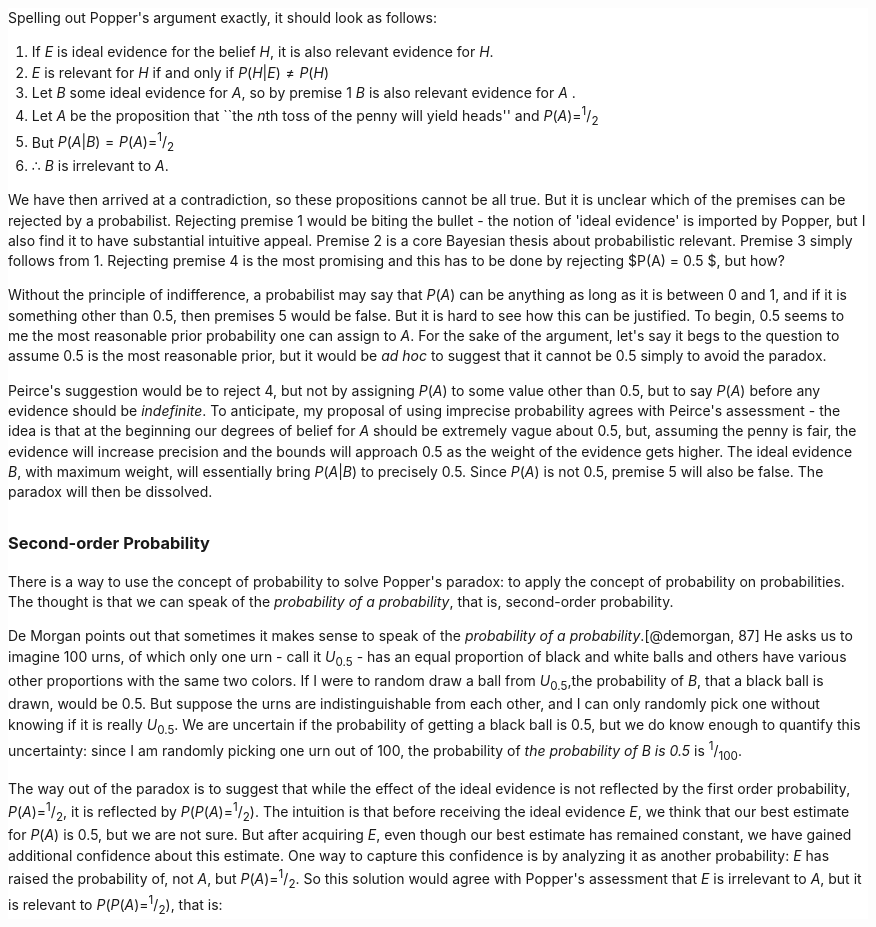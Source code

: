 

Spelling out Popper's argument exactly, it should look as follows:

1. If $E$ is ideal evidence for the belief $H$, it is also relevant evidence for $H$.
2. $E$ is relevant for $H$ if and only if $P(H|E) \neq P(H)$ 
3. Let $B$ some ideal evidence for $A$, so by premise 1 $B$ is also relevant evidence for $A$ .
4. Let $A$ be the proposition that ``the $n$th toss of the penny will yield heads'' and $P(A) =  ^1 /_2$
5. But $P(A|B) = P(A) = ^1 /_2$
6. $\therefore$ $B$ is irrelevant to $A$.

We have then arrived at a contradiction, so these propositions cannot be all true. But it is unclear which of the premises can be rejected by a probabilist. Rejecting premise 1 would be biting the bullet - the notion of 'ideal evidence' is imported by Popper, but I also find it to have substantial intuitive appeal. Premise 2 is a core Bayesian thesis about probabilistic relevant. Premise 3 simply follows from 1. Rejecting premise 4 is the most promising and this has to be done by rejecting $P(A) = 0.5 $, but how?  

Without the principle of indifference, a probabilist may say that $P(A)$ can be anything as long as it is between $0$ and $1$, and if it is something other than $0.5$, then premises 5 would be false. But it is hard to see how this can be justified. To begin, $0.5%$ seems to me the most reasonable prior probability one can assign to $A$. For the sake of the argument, let's say it begs to the question to assume $0.5$ is the most reasonable prior, but it would be *ad hoc* to suggest that it cannot be $0.5$ simply to avoid the paradox.

Peirce's suggestion would be to reject $4$, but not by assigning $P(A)$ to some value other than $0.5$, but to say $P(A)$ before any evidence should be *indefinite*. To anticipate, my proposal of using imprecise probability agrees with Peirce's assessment - the idea is that at the beginning our degrees of belief for $A$ should be extremely vague about $0.5$, but, assuming the penny is fair, the evidence will increase precision and the bounds will approach $0.5$ as the weight of the evidence gets higher. The ideal evidence $B$, with maximum weight, will essentially bring $P(A|B)$ to precisely $0.5$. Since $P(A)$ is not $0.5$, premise 5 will also be false. The paradox will then be dissolved. 



## 

### Second-order Probability 

There is a way to use the concept of probability to solve Popper's paradox: to apply the concept of probability on probabilities. The thought is that we can speak of the *probability of a probability*, that is, second-order probability. 

De Morgan points out that sometimes it makes sense to speak of the *probability of a probability*.[@demorgan, 87]  He asks us to imagine 100 urns, of which only one urn - call it $U_{0.5}$ -  has an equal proportion of black and white balls and others have various other proportions with the same two colors. If I were to random draw a ball from $U_{0.5}$,the probability of $B$, that a black ball is drawn, would be 0.5. But suppose the urns are indistinguishable from each other, and I can only randomly pick one without knowing if it is really $U_{0.5}$. We are uncertain if the probability of getting a black ball is 0.5, but we do know enough to quantify this uncertainty: since I am randomly picking one urn out of 100, the probability of *the probability of B is 0.5* is $^1/_{100}$. 

The way out of the paradox is to suggest that while the effect of the ideal evidence is not reflected by the first order probability, $P(A) = ^1/_2$, it is reflected by $P(P(A)= ^1 / _2)$. The intuition is that before receiving the ideal evidence $E$, we think that our best estimate for $P(A)$ is 0.5, but we are not sure. But after acquiring $E$, even though our best estimate has remained constant, we have gained additional confidence about this estimate. One way to capture this confidence is by analyzing it as another probability: $E$ has raised the probability of, not $A$, but $P(A) = ^1/_2$. So this solution would agree with Popper's assessment that $E$ is irrelevant to $A$, but it is relevant to $P(P(A)=^1/_2)$, that is:

